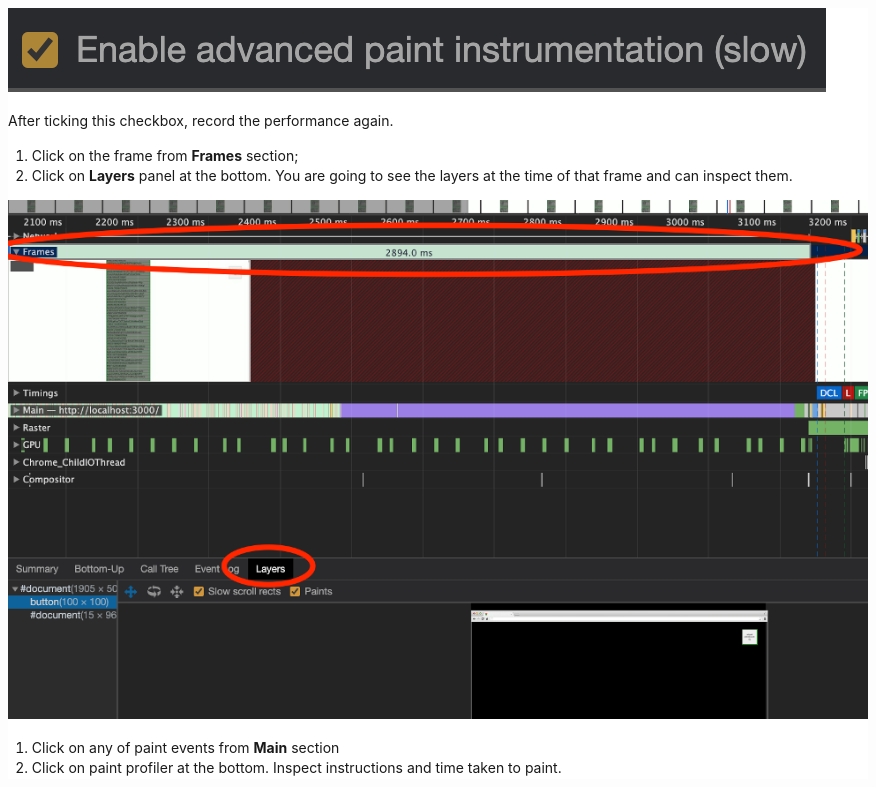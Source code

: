 ![Enable advanced paint instrumentation](./enable-paint.png)

After ticking this checkbox, record the performance again.

1. Click on the frame from **Frames** section; 
2. Click on **Layers** panel at the bottom. You are going to see the layers at the time of that frame and can inspect them.

![layers](./layers.png)

1. Click on any of paint events from **Main** section
2. Click on paint profiler at the bottom. Inspect instructions and time taken to paint.
